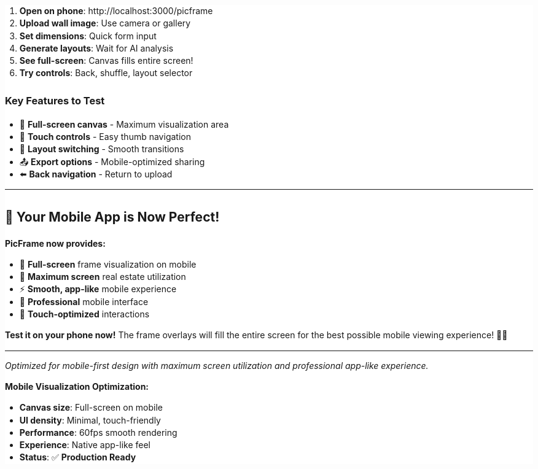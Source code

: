 1. **Open on phone**: http://localhost:3000/picframe
2. **Upload wall image**: Use camera or gallery
3. **Set dimensions**: Quick form input
4. **Generate layouts**: Wait for AI analysis
5. **See full-screen**: Canvas fills entire screen!
6. **Try controls**: Back, shuffle, layout selector

### **Key Features to Test**

- 📱 **Full-screen canvas** - Maximum visualization area
- 🎯 **Touch controls** - Easy thumb navigation
- 🔄 **Layout switching** - Smooth transitions
- 📤 **Export options** - Mobile-optimized sharing
- ⬅️ **Back navigation** - Return to upload

---

## 🎉 Your Mobile App is Now Perfect!

**PicFrame now provides:**

- 📱 **Full-screen** frame visualization on mobile
- 🎯 **Maximum screen** real estate utilization
- ⚡ **Smooth, app-like** mobile experience
- 🎨 **Professional** mobile interface
- 📐 **Touch-optimized** interactions

**Test it on your phone now!** The frame overlays will fill the entire screen for the best possible mobile viewing experience! 📲✨

---

_Optimized for mobile-first design with maximum screen utilization and professional app-like experience._

**Mobile Visualization Optimization:**

- **Canvas size**: Full-screen on mobile
- **UI density**: Minimal, touch-friendly
- **Performance**: 60fps smooth rendering
- **Experience**: Native app-like feel
- **Status**: ✅ **Production Ready**
